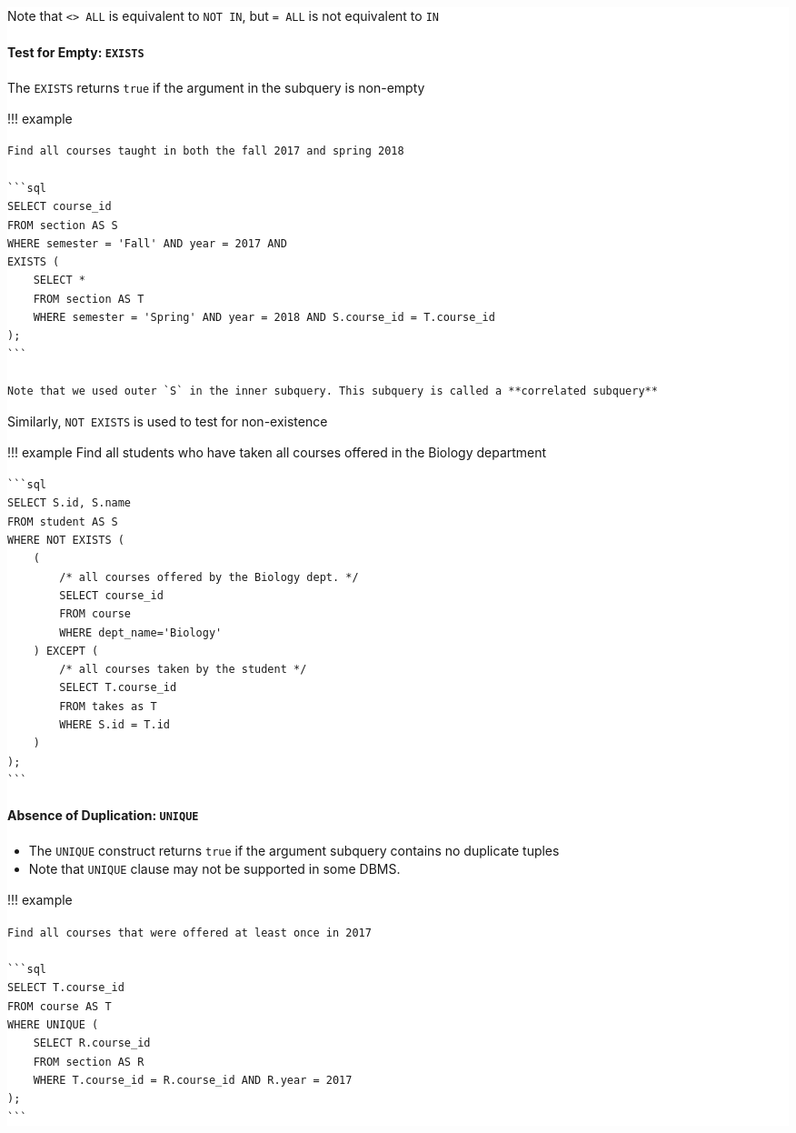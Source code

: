 Note that `<> ALL` is equivalent to `NOT IN`, but `= ALL` is not equivalent to `IN`

#### Test for Empty: `EXISTS`

The `EXISTS` returns `true` if the argument in the subquery is non-empty

!!! example

    Find all courses taught in both the fall 2017 and spring 2018

    ```sql
    SELECT course_id
    FROM section AS S
    WHERE semester = 'Fall' AND year = 2017 AND
    EXISTS (
        SELECT *
        FROM section AS T
        WHERE semester = 'Spring' AND year = 2018 AND S.course_id = T.course_id
    );
    ```

    Note that we used outer `S` in the inner subquery. This subquery is called a **correlated subquery**

Similarly, `NOT EXISTS` is used to test for non-existence

!!! example
    Find all students who have taken all courses offered in the Biology department

    ```sql
    SELECT S.id, S.name
    FROM student AS S
    WHERE NOT EXISTS (
        (
            /* all courses offered by the Biology dept. */
            SELECT course_id
            FROM course
            WHERE dept_name='Biology'
        ) EXCEPT (
            /* all courses taken by the student */
            SELECT T.course_id
            FROM takes as T
            WHERE S.id = T.id
        )
    );
    ```

#### Absence of Duplication: `UNIQUE`

- The `UNIQUE` construct returns `true` if the argument subquery contains no duplicate tuples
- Note that `UNIQUE` clause may not be supported in some DBMS.

!!! example

    Find all courses that were offered at least once in 2017

    ```sql
    SELECT T.course_id
    FROM course AS T
    WHERE UNIQUE (
        SELECT R.course_id
        FROM section AS R
        WHERE T.course_id = R.course_id AND R.year = 2017
    );
    ```
